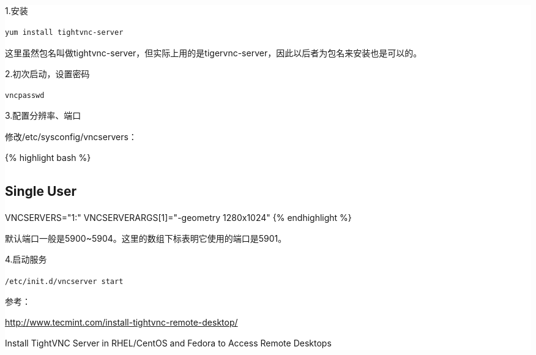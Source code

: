 1.安装

`yum install tightvnc-server`

这里虽然包名叫做tightvnc-server，但实际上用的是tigervnc-server，因此以后者为包名来安装也是可以的。

2.初次启动，设置密码

`vncpasswd`

3.配置分辨率、端口

修改/etc/sysconfig/vncservers：

{% highlight bash %}
## Single User ##
VNCSERVERS="1:<user name>"
VNCSERVERARGS[1]="-geometry 1280x1024"
{% endhighlight %}

默认端口一般是5900~5904。这里的数组下标表明它使用的端口是5901。

4.启动服务

`/etc/init.d/vncserver start`

参考：

http://www.tecmint.com/install-tightvnc-remote-desktop/

Install TightVNC Server in RHEL/CentOS and Fedora to Access Remote Desktops


